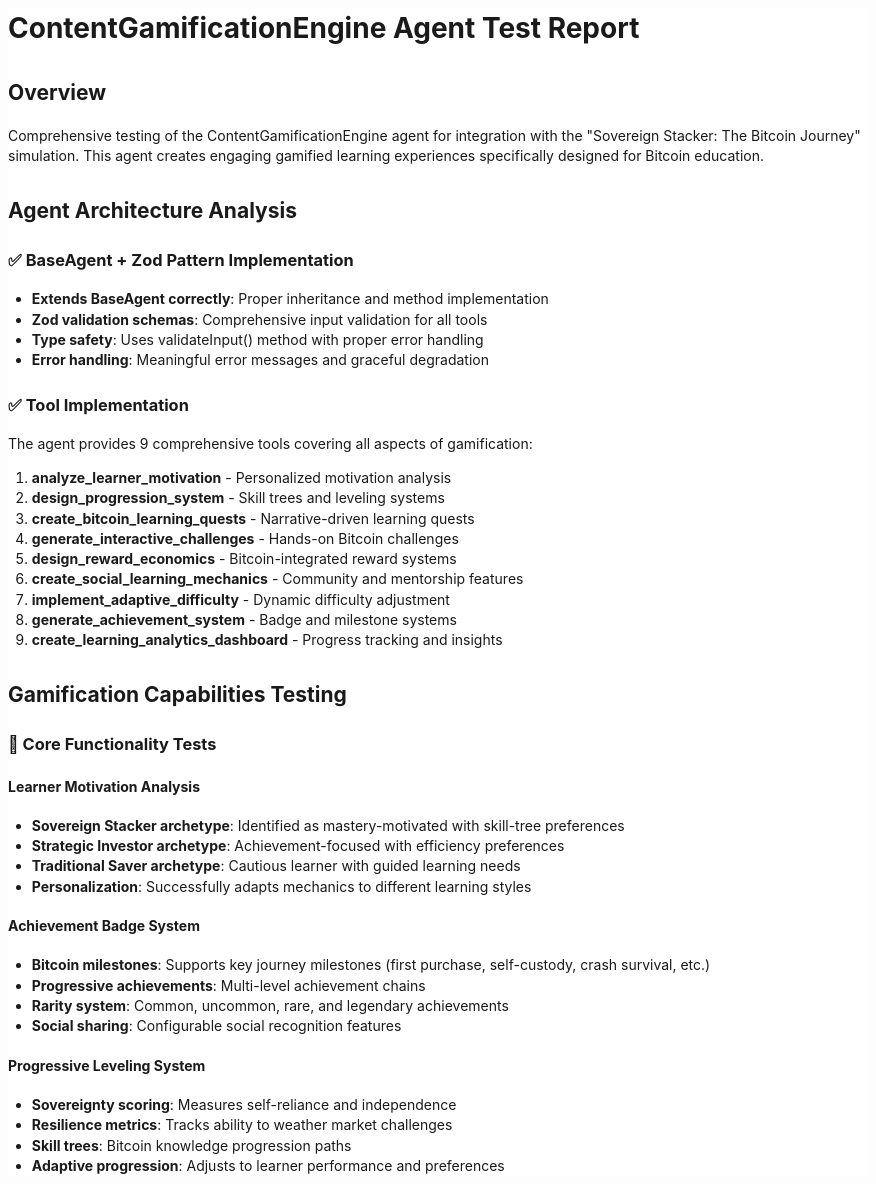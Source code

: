 # ContentGamificationEngine Agent Test Report

## Overview
Comprehensive testing of the ContentGamificationEngine agent for integration with the "Sovereign Stacker: The Bitcoin Journey" simulation. This agent creates engaging gamified learning experiences specifically designed for Bitcoin education.

## Agent Architecture Analysis

### ✅ BaseAgent + Zod Pattern Implementation
- **Extends BaseAgent correctly**: Proper inheritance and method implementation
- **Zod validation schemas**: Comprehensive input validation for all tools
- **Type safety**: Uses validateInput() method with proper error handling
- **Error handling**: Meaningful error messages and graceful degradation

### ✅ Tool Implementation
The agent provides 9 comprehensive tools covering all aspects of gamification:

1. **analyze_learner_motivation** - Personalized motivation analysis
2. **design_progression_system** - Skill trees and leveling systems
3. **create_bitcoin_learning_quests** - Narrative-driven learning quests
4. **generate_interactive_challenges** - Hands-on Bitcoin challenges
5. **design_reward_economics** - Bitcoin-integrated reward systems
6. **create_social_learning_mechanics** - Community and mentorship features
7. **implement_adaptive_difficulty** - Dynamic difficulty adjustment
8. **generate_achievement_system** - Badge and milestone systems
9. **create_learning_analytics_dashboard** - Progress tracking and insights

## Gamification Capabilities Testing

### 🎯 Core Functionality Tests

#### Learner Motivation Analysis
- **Sovereign Stacker archetype**: Identified as mastery-motivated with skill-tree preferences
- **Strategic Investor archetype**: Achievement-focused with efficiency preferences
- **Traditional Saver archetype**: Cautious learner with guided learning needs
- **Personalization**: Successfully adapts mechanics to different learning styles

#### Achievement Badge System
- **Bitcoin milestones**: Supports key journey milestones (first purchase, self-custody, crash survival, etc.)
- **Progressive achievements**: Multi-level achievement chains
- **Rarity system**: Common, uncommon, rare, and legendary achievements
- **Social sharing**: Configurable social recognition features

#### Progressive Leveling System
- **Sovereignty scoring**: Measures self-reliance and independence
- **Resilience metrics**: Tracks ability to weather market challenges
- **Skill trees**: Bitcoin knowledge progression paths
- **Adaptive progression**: Adjusts to learner performance and preferences
